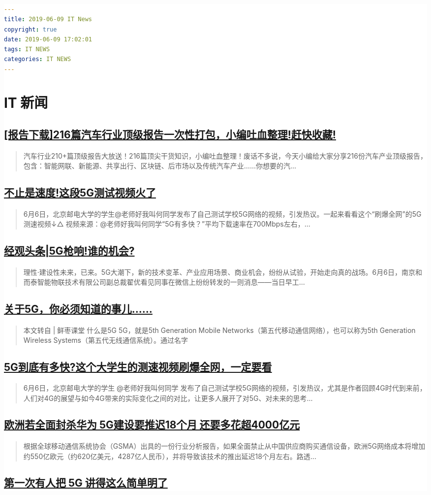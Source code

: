 ```yaml
---
title: 2019-06-09 IT News
copyright: true
date: 2019-06-09 17:02:01
tags: IT NEWS
categories: IT NEWS
---
```

# IT 新闻 
 ## [\[报告下载\]216篇汽车行业顶级报告一次性打包，小编吐血整理!赶快收藏!](http://mp.weixin.qq.com/s?src=11&timestamp=1560070804&ver=1657&signature=Ksq0M7vvFCisPmnMwZHstqdAhISj*sH26E32i8Diz*Uh2YAlpYxM6tD3iFxbS32j1eFxGUTrIpffpk0DMhHZjYzJ6ABulH2VbxP8nWSDjXpt2zGdPlUx477IEwXXH9cQ&new=1)
 > 汽车行业210+篇顶级报告大放送！216篇顶尖干货知识，小编吐血整理！废话不多说，今天小编给大家分享216份汽车产业顶级报告，包含：智能网联、新能源、共享出行、区块链、后市场以及传统汽车产业…...你想要的汽...
 ## [不止是速度!这段5G测试视频火了](http://mp.weixin.qq.com/s?src=11&timestamp=1560070804&ver=1657&signature=gt8MTOQu1Om6hmpyZN2L4291agEWqSxGp2r-I4nVQRC1dESenGMaioiDevdCrylAwDSFWOzkmGhtvU6xrBrBnm-lQewK2Up1Drz8i4ZgO5rM21JVrz1XIfKtd7XQxG7l&new=1)
 > 6月6日，北京邮电大学的学生@老师好我叫何同学发布了自己测试学校5G网络的视频，引发热议。一起来看看这个“刷爆全网”的5G测速视频↓△ 视频来源：@老师好我叫何同学“5G有多快？”平均下载速率在700Mbps左右，...
 ## [经观头条|5G枪响!谁的机会?](http://mp.weixin.qq.com/s?src=11&timestamp=1560070804&ver=1657&signature=7rYusfAJoHPKU2S-fcV6c6KBC-IIUfBg-N7uIXrc1scn7U4khNGooV7mNSOOqRESBf4hjDZixvaSGisFahKpeZ1lLLjn3M9pFfJQG0Rfc1nagkV*sDigTvzQaU1aSTEk&new=1)
 > 理性·建设性未来，已来。5G大潮下，新的技术变革、产业应用场景、商业机会，纷纷从试验，开始走向真的战场。6月6日，南京和而泰智能物联技术有限公司副总裁翟优看见同事在微信上纷纷转发的一则消息——当日早工...
 ## [关于5G，你必须知道的事儿……](http://mp.weixin.qq.com/s?src=11&timestamp=1560070804&ver=1657&signature=ifIESpUPe*eKn7lkqFmfczA0uVyafnL*39PJ*iaPMIEM8aLG*RQUJHXkQ2uCUQ1*qz7i0kjy5ZplJLIKiYRzZyeF1G*LnX3Slv-LKzk4Bojq3heaFp6V4UHlLPKejKMS&new=1)
 > 本文转自 | 鲜枣课堂    什么是5G 5G，就是5th Generation Mobile Networks（第五代移动通信网络），也可以称为5th Generation Wireless Systems（第五代无线通信系统）。通过名字
 ## [5G到底有多快?这个大学生的测速视频刷爆全网，一定要看](http://mp.weixin.qq.com/s?src=11&timestamp=1560070804&ver=1657&signature=W0fyFeN*8EUeyWyX-32TVPY9uW5X3CSIyh-*6Bp3vZCBGLsoqwLFtE5FPmneNo*XsMj3e5GU*Uptg7go03kXk6H63uOhEFvSZVDAisZ2hcVdzmVBXPakRxv5BJhU9L1K&new=1)
 > 6月6日，北京邮电大学的学生 @老师好我叫何同学 发布了自己测试学校5G网络的视频，引发热议，尤其是作者回顾4G时代到来前，人们对4G的展望与如今4G带来的实际变化之间的对比，让更多人展开了对5G、对未来的思考...
 ## [欧洲若全面封杀华为 5G建设要推迟18个月 还要多花超4000亿元](http://mp.weixin.qq.com/s?src=11&timestamp=1560070804&ver=1657&signature=dyUM08fVS2is91658guTpGfl5YsgcVy-I-inido6JgeZ1ZRBat9ftII*y8tQEVQWz59ncC6bSyiC-AzZmwto7xn2lUHeveLFQknaIYDdpyo2HUff3-UPDbPZElD8QbEC&new=1)
 > 根据全球移动通信系统协会（GSMA）出具的一份行业分析报告，如果全面禁止从中国供应商购买通信设备，欧洲5G网络成本将增加约550亿欧元（约620亿美元，4287亿人民币），并将导致该技术的推出延迟18个月左右。路透...
 ## [第一次有人把 5G 讲得这么简单明了](http://mp.weixin.qq.com/s?src=11&timestamp=1560070804&ver=1657&signature=qjF29m-QeE*STnUU02qptpD4jj55a*vbGimlNwrTCpkDdBGINTjHNsBiAB876JxAA8lvlfKdyHJSI2VobuI*IHPLdm2j0AV1llh-wnvdgvYCkDYfrKkDnx-CoXXQ4Ube&new=1)